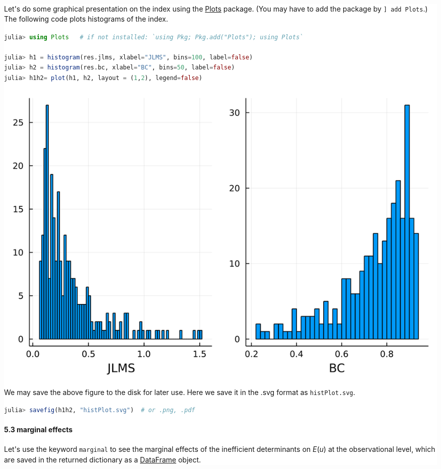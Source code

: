 Let's do some graphical presentation on the index using the [Plots](http://docs.juliaplots.org/latest/) package. (You may have to add the package by `] add Plots`.) The following code plots histograms of the index.

```julia
julia> using Plots   # if not installed: `using Pkg; Pkg.add("Plots"); using Plots`

julia> h1 = histogram(res.jlms, xlabel="JLMS", bins=100, label=false)
julia> h2 = histogram(res.bc, xlabel="BC", bins=50, label=false)
julia> h1h2= plot(h1, h2, layout = (1,2), legend=false)
```

![histogram](./assets/histPlot.svg)

We may save the above figure to the disk for later use. Here we save it in the .svg format as `histPlot.svg`.

```julia
julia> savefig(h1h2, "histPlot.svg")  # or .png, .pdf
```


 #### 5.3 marginal effects

Let's use the keyword `marginal` to see the marginal effects of the inefficient determinants on $E(u)$ at the observational level, which are saved in the returned dictionary as a [DataFrame](https://dataframes.juliadata.org/stable/) object.

